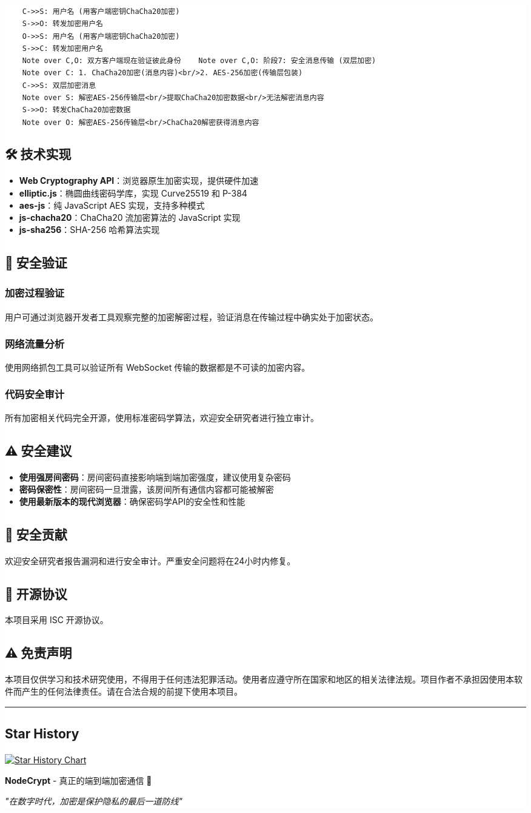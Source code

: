 ```mermaid
    C->>S: 用户名 (用客户端密钥ChaCha20加密)
    S->>O: 转发加密用户名
    O->>S: 用户名 (用客户端密钥ChaCha20加密)
    S->>C: 转发加密用户名
    Note over C,O: 双方客户端现在验证彼此身份    Note over C,O: 阶段7: 安全消息传输 (双层加密)
    Note over C: 1. ChaCha20加密(消息内容)<br/>2. AES-256加密(传输层包装)
    C->>S: 双层加密消息
    Note over S: 解密AES-256传输层<br/>提取ChaCha20加密数据<br/>无法解密消息内容
    S->>O: 转发ChaCha20加密数据
    Note over O: 解密AES-256传输层<br/>ChaCha20解密获得消息内容
```


## 🛠️ 技术实现

- **Web Cryptography API**：浏览器原生加密实现，提供硬件加速
- **elliptic.js**：椭圆曲线密码学库，实现 Curve25519 和 P-384
- **aes-js**：纯 JavaScript AES 实现，支持多种模式
- **js-chacha20**：ChaCha20 流加密算法的 JavaScript 实现
- **js-sha256**：SHA-256 哈希算法实现

## 🔬 安全验证

### 加密过程验证
用户可通过浏览器开发者工具观察完整的加密解密过程，验证消息在传输过程中确实处于加密状态。

### 网络流量分析
使用网络抓包工具可以验证所有 WebSocket 传输的数据都是不可读的加密内容。

### 代码安全审计
所有加密相关代码完全开源，使用标准密码学算法，欢迎安全研究者进行独立审计。

## ⚠️ 安全建议

- **使用强房间密码**：房间密码直接影响端到端加密强度，建议使用复杂密码
- **密码保密性**：房间密码一旦泄露，该房间所有通信内容都可能被解密
- **使用最新版本的现代浏览器**：确保密码学API的安全性和性能

## 🤝 安全贡献

欢迎安全研究者报告漏洞和进行安全审计。严重安全问题将在24小时内修复。

## 📄 开源协议

本项目采用 ISC 开源协议。

## ⚠️ 免责声明

本项目仅供学习和技术研究使用，不得用于任何违法犯罪活动。使用者应遵守所在国家和地区的相关法律法规。项目作者不承担因使用本软件而产生的任何法律责任。请在合法合规的前提下使用本项目。

---
## Star History

[![Star History Chart](https://api.star-history.com/svg?repos=shuaiplus/NodeCrypt&type=Timeline)](https://www.star-history.com/#shuaiplus/NodeCrypt&Timeline)

**NodeCrypt** - 真正的端到端加密通信 🔐

*"在数字时代，加密是保护隐私的最后一道防线"*
